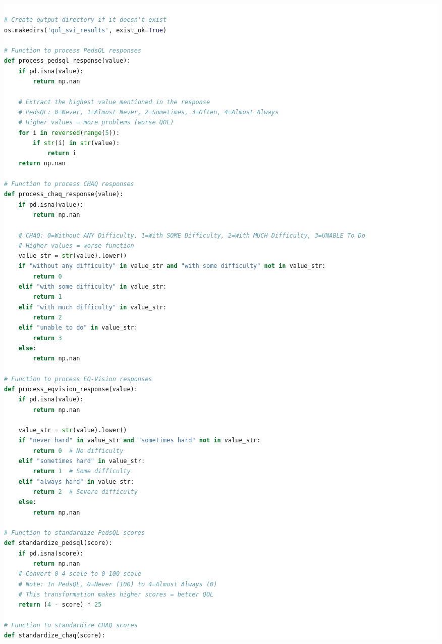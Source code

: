 ```python:comprehensive_qol_svi_analysis.py

# Create output directory if it doesn't exist
os.makedirs('qol_svi_results', exist_ok=True)

# Function to process PedsQL responses
def process_pedsql_response(value):
    if pd.isna(value):
        return np.nan
    
    # Extract the highest value mentioned in the response
    # PedsQL: 0=Never, 1=Almost Never, 2=Sometimes, 3=Often, 4=Almost Always
    # Higher values = more problems (worse QOL)
    for i in reversed(range(5)):
        if str(i) in str(value):
            return i
    return np.nan

# Function to process CHAQ responses
def process_chaq_response(value):
    if pd.isna(value):
        return np.nan
    
    # CHAQ: 0=Without ANY Difficulty, 1=With SOME Difficulty, 2=With MUCH Difficulty, 3=UNABLE To Do
    # Higher values = worse function
    value_str = str(value).lower()
    if "without any difficulty" in value_str and "with some difficulty" not in value_str:
        return 0
    elif "with some difficulty" in value_str:
        return 1
    elif "with much difficulty" in value_str:
        return 2
    elif "unable to do" in value_str:
        return 3
    else:
        return np.nan

# Function to process EQ-Vision responses
def process_eqvision_response(value):
    if pd.isna(value):
        return np.nan
    
    value_str = str(value).lower()
    if "never hard" in value_str and "sometimes hard" not in value_str:
        return 0  # No difficulty
    elif "sometimes hard" in value_str:
        return 1  # Some difficulty
    elif "always hard" in value_str:
        return 2  # Severe difficulty
    else:
        return np.nan

# Function to standardize PedsQL scores
def standardize_pedsql(score):
    if pd.isna(score):
        return np.nan
    # Convert 0-4 scale to 0-100 scale
    # Note: In PedsQL, 0=Never (100) to 4=Almost Always (0)
    # This transformation makes higher scores = better QOL
    return (4 - score) * 25

# Function to standardize CHAQ scores
def standardize_chaq(score):
```